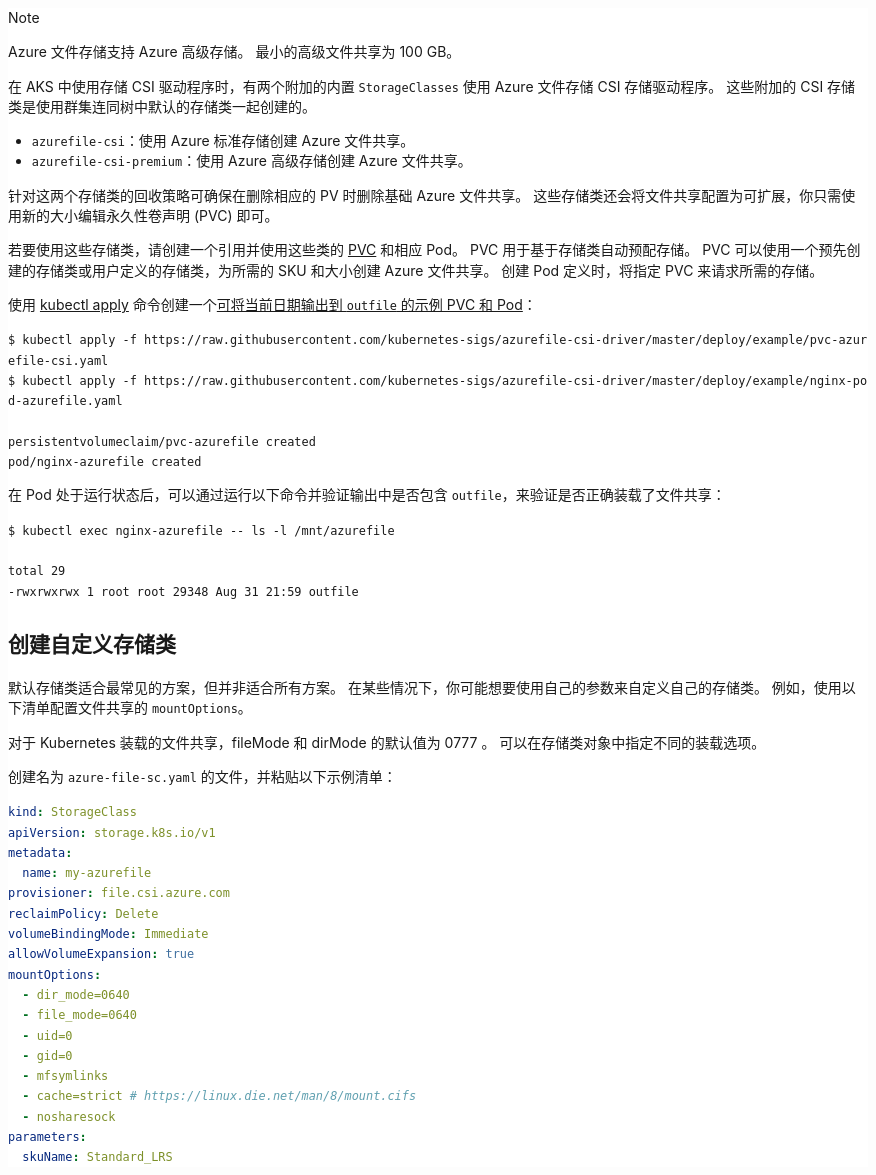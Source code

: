 > [!NOTE]
> Azure 文件存储支持 Azure 高级存储。 最小的高级文件共享为 100 GB。

在 AKS 中使用存储 CSI 驱动程序时，有两个附加的内置 `StorageClasses` 使用 Azure 文件存储 CSI 存储驱动程序。 这些附加的 CSI 存储类是使用群集连同树中默认的存储类一起创建的。

- `azurefile-csi`：使用 Azure 标准存储创建 Azure 文件共享。
- `azurefile-csi-premium`：使用 Azure 高级存储创建 Azure 文件共享。

针对这两个存储类的回收策略可确保在删除相应的 PV 时删除基础 Azure 文件共享。 这些存储类还会将文件共享配置为可扩展，你只需使用新的大小编辑永久性卷声明 (PVC) 即可。

若要使用这些存储类，请创建一个引用并使用这些类的 [PVC](concepts-storage.md#persistent-volume-claims) 和相应 Pod。 PVC 用于基于存储类自动预配存储。 PVC 可以使用一个预先创建的存储类或用户定义的存储类，为所需的 SKU 和大小创建 Azure 文件共享。 创建 Pod 定义时，将指定 PVC 来请求所需的存储。

使用 [kubectl apply][kubectl-apply] 命令创建一个[可将当前日期输出到 `outfile` 的示例 PVC 和 Pod](https://github.com/kubernetes-sigs/azurefile-csi-driver/blob/master/deploy/example/statefulset.yaml)：

```console
$ kubectl apply -f https://raw.githubusercontent.com/kubernetes-sigs/azurefile-csi-driver/master/deploy/example/pvc-azurefile-csi.yaml
$ kubectl apply -f https://raw.githubusercontent.com/kubernetes-sigs/azurefile-csi-driver/master/deploy/example/nginx-pod-azurefile.yaml

persistentvolumeclaim/pvc-azurefile created
pod/nginx-azurefile created
```

在 Pod 处于运行状态后，可以通过运行以下命令并验证输出中是否包含 `outfile`，来验证是否正确装载了文件共享：

```console
$ kubectl exec nginx-azurefile -- ls -l /mnt/azurefile

total 29
-rwxrwxrwx 1 root root 29348 Aug 31 21:59 outfile
```

## <a name="create-a-custom-storage-class"></a>创建自定义存储类

默认存储类适合最常见的方案，但并非适合所有方案。 在某些情况下，你可能想要使用自己的参数来自定义自己的存储类。 例如，使用以下清单配置文件共享的 `mountOptions`。

对于 Kubernetes 装载的文件共享，fileMode 和 dirMode 的默认值为 0777  。 可以在存储类对象中指定不同的装载选项。

创建名为 `azure-file-sc.yaml` 的文件，并粘贴以下示例清单：

```yaml
kind: StorageClass
apiVersion: storage.k8s.io/v1
metadata:
  name: my-azurefile
provisioner: file.csi.azure.com
reclaimPolicy: Delete
volumeBindingMode: Immediate
allowVolumeExpansion: true
mountOptions:
  - dir_mode=0640
  - file_mode=0640
  - uid=0
  - gid=0
  - mfsymlinks
  - cache=strict # https://linux.die.net/man/8/mount.cifs
  - nosharesock
parameters:
  skuName: Standard_LRS
```


[access-modes]: https://kubernetes.io/docs/concepts/storage/persistent-volumes/#access-modes
[kubectl-apply]: https://kubernetes.io/docs/reference/generated/kubectl/kubectl-commands#apply
[kubectl-get]: https://kubernetes.io/docs/reference/generated/kubectl/kubectl-commands#get
[kubernetes-storage-classes]: https://kubernetes.io/docs/concepts/storage/storage-classes/
[kubernetes-volumes]: https://kubernetes.io/docs/concepts/storage/persistent-volumes/
[managed-disk-pricing-performance]: https://azure.microsoft.com/pricing/details/managed-disks/
[smb-overview]: /windows/desktop/FileIO/microsoft-smb-protocol-and-cifs-protocol-overview
[azure-disk-volume]: azure-disk-volume.md
[azure-files-pvc]: azure-files-dynamic-pv.md
[premium-storage]: ../virtual-machines/disks-types.md
[az-disk-list]: /cli/azure/disk#az_disk_list
[az-snapshot-create]: /cli/azure/snapshot#az_snapshot_create
[az-disk-create]: /cli/azure/disk#az_disk_create
[az-disk-show]: /cli/azure/disk#az_disk_show
[aks-quickstart-cli]: kubernetes-walkthrough.md
[aks-quickstart-portal]: kubernetes-walkthrough-portal.md
[install-azure-cli]: /cli/azure/install-azure-cli
[operator-best-practices-storage]: operator-best-practices-storage.md
[concepts-storage]: concepts-storage.md
[storage-class-concepts]: concepts-storage.md#storage-classes
[az-extension-add]: /cli/azure/extension#az_extension_add
[az-extension-update]: /cli/azure/extension#az_extension_update
[az-feature-register]: /cli/azure/feature#az_feature_register
[az-feature-list]: /cli/azure/feature#az_feature_list
[az-provider-register]: /cli/azure/provider#az_provider_register
[node-resource-group]: faq.md#why-are-two-resource-groups-created-with-aks
[storage-skus]: ../storage/common/storage-redundancy.md